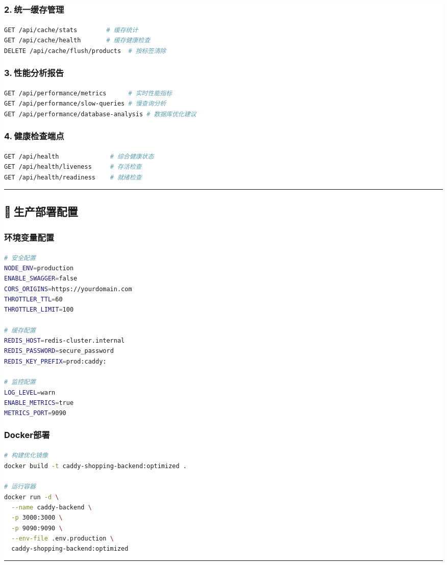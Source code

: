 ### 2. 统一缓存管理
```bash
GET /api/cache/stats        # 缓存统计
GET /api/cache/health       # 缓存健康检查
DELETE /api/cache/flush/products  # 按标签清除
```

### 3. 性能分析报告
```bash
GET /api/performance/metrics      # 实时性能指标
GET /api/performance/slow-queries # 慢查询分析
GET /api/performance/database-analysis # 数据库优化建议
```

### 4. 健康检查端点
```bash
GET /api/health              # 综合健康状态
GET /api/health/liveness     # 存活检查
GET /api/health/readiness    # 就绪检查
```

---

## 🚀 生产部署配置

### 环境变量配置
```bash
# 安全配置
NODE_ENV=production
ENABLE_SWAGGER=false
CORS_ORIGINS=https://yourdomain.com
THROTTLER_TTL=60
THROTTLER_LIMIT=100

# 缓存配置
REDIS_HOST=redis-cluster.internal
REDIS_PASSWORD=secure_password
REDIS_KEY_PREFIX=prod:caddy:

# 监控配置
LOG_LEVEL=warn
ENABLE_METRICS=true
METRICS_PORT=9090
```

### Docker部署
```bash
# 构建优化镜像
docker build -t caddy-shopping-backend:optimized .

# 运行容器
docker run -d \
  --name caddy-backend \
  -p 3000:3000 \
  -p 9090:9090 \
  --env-file .env.production \
  caddy-shopping-backend:optimized
```

---